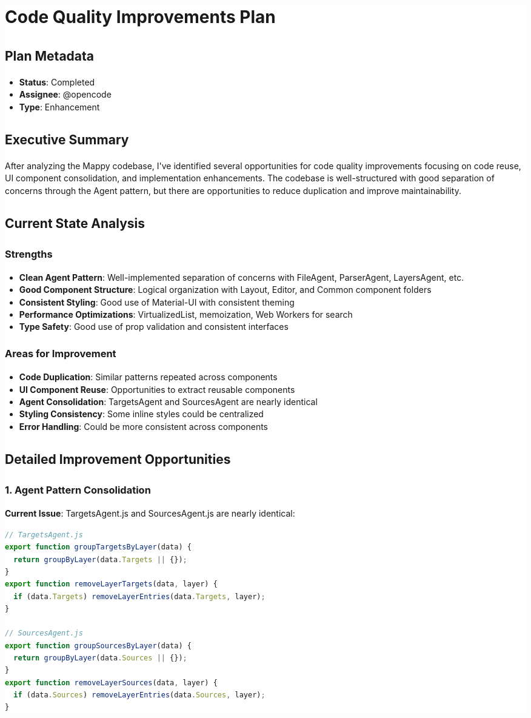 # Code Quality Improvements Plan

## Plan Metadata
- **Status**: Completed
- **Assignee**: @opencode
- **Type**: Enhancement

## Executive Summary

After analyzing the Mappy codebase, I've identified several opportunities for code quality improvements focusing on code reuse, UI component consolidation, and implementation enhancements. The codebase is well-structured with good separation of concerns through the Agent pattern, but there are opportunities to reduce duplication and improve maintainability.

## Current State Analysis

### Strengths
- **Clean Agent Pattern**: Well-implemented separation of concerns with FileAgent, ParserAgent, LayersAgent, etc.
- **Good Component Structure**: Logical organization with Layout, Editor, and Common component folders
- **Consistent Styling**: Good use of Material-UI with consistent theming
- **Performance Optimizations**: VirtualizedList, memoization, Web Workers for search
- **Type Safety**: Good use of prop validation and consistent interfaces

### Areas for Improvement
- **Code Duplication**: Similar patterns repeated across components
- **UI Component Reuse**: Opportunities to extract reusable components
- **Agent Consolidation**: TargetsAgent and SourcesAgent are nearly identical
- **Styling Consistency**: Some inline styles could be centralized
- **Error Handling**: Could be more consistent across components

## Detailed Improvement Opportunities

### 1. Agent Pattern Consolidation

**Current Issue**: TargetsAgent.js and SourcesAgent.js are nearly identical:
```javascript
// TargetsAgent.js
export function groupTargetsByLayer(data) {
  return groupByLayer(data.Targets || {});
}
export function removeLayerTargets(data, layer) {
  if (data.Targets) removeLayerEntries(data.Targets, layer);
}

// SourcesAgent.js  
export function groupSourcesByLayer(data) {
  return groupByLayer(data.Sources || {});
}
export function removeLayerSources(data, layer) {
  if (data.Sources) removeLayerEntries(data.Sources, layer);
}
```
